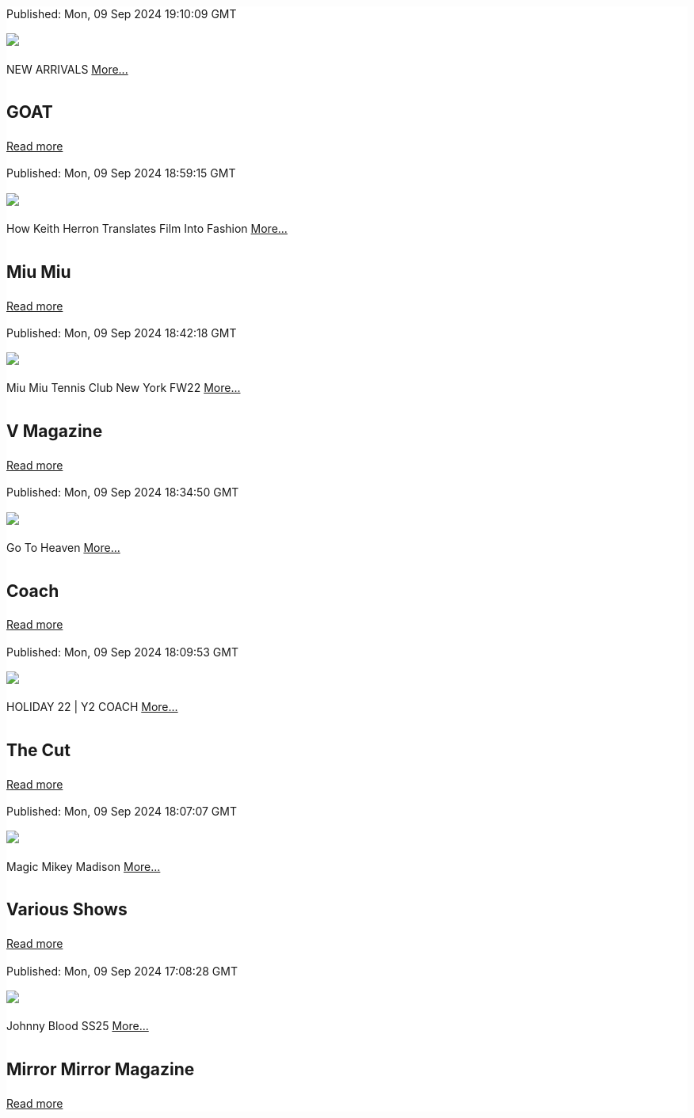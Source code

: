 Published: Mon, 09 Sep 2024 19:10:09 GMT

<p><img src="https://i.mdel.net/i/db/2024/9/2324205/2324205-500w.jpg" /></p>NEW ARRIVALS <a href="https://models.com/work/j-crew-new-arrivals" title="NEW ARRIVALS">More...</a>

## GOAT
[Read more](https://models.com/work/goat-how-keith-herron-translates-film-into-fashion)

Published: Mon, 09 Sep 2024 18:59:15 GMT

<p><img src="https://i.mdel.net/i/db/2024/9/2324196/2324196-500w.jpg" /></p>How Keith Herron Translates Film Into Fashion <a href="https://models.com/work/goat-how-keith-herron-translates-film-into-fashion" title="How Keith Herron Translates Film Into Fashion">More...</a>

## Miu Miu
[Read more](https://models.com/work/miu-miu-miu-miu-tennis-club-new-york-fw22)

Published: Mon, 09 Sep 2024 18:42:18 GMT

<p><img src="https://i.mdel.net/i/db/2024/9/2324192/2324192-500w.jpg" /></p>Miu Miu Tennis Club New York FW22 <a href="https://models.com/work/miu-miu-miu-miu-tennis-club-new-york-fw22" title="Miu Miu Tennis Club New York FW22">More...</a>

## V Magazine
[Read more](https://models.com/work/v-magazine-go-to-heaven)

Published: Mon, 09 Sep 2024 18:34:50 GMT

<p><img src="https://i.mdel.net/i/db/2024/9/2324189/2324189-500w.jpg" /></p>Go To Heaven <a href="https://models.com/work/v-magazine-go-to-heaven" title="Go To Heaven">More...</a>

## Coach
[Read more](https://models.com/work/coach-holiday-22--y2-coach)

Published: Mon, 09 Sep 2024 18:09:53 GMT

<p><img src="https://i.mdel.net/i/db/2024/9/2324184/2324184-500w.jpg" /></p>HOLIDAY 22 | Y2 COACH <a href="https://models.com/work/coach-holiday-22--y2-coach" title="HOLIDAY 22 | Y2 COACH">More...</a>

## The Cut
[Read more](https://models.com/work/the-cut-magic-mikey-madison)

Published: Mon, 09 Sep 2024 18:07:07 GMT

<p><img src="https://i.mdel.net/i/db/2024/9/2324180/2324180-500w.jpg" /></p>Magic Mikey Madison <a href="https://models.com/work/the-cut-magic-mikey-madison" title="Magic Mikey Madison">More...</a>

## Various Shows
[Read more](https://models.com/work/various-shows-johnny-blood-ss25)

Published: Mon, 09 Sep 2024 17:08:28 GMT

<p><img src="https://i.mdel.net/i/db/2024/9/2324142/2324142-500w.jpg" /></p>Johnny Blood SS25 <a href="https://models.com/work/various-shows-johnny-blood-ss25" title="Johnny Blood SS25">More...</a>

## Mirror Mirror Magazine
[Read more](https://models.com/work/mirror-mirror-magazine-riva-by-isa-beau-van-eembergen)

